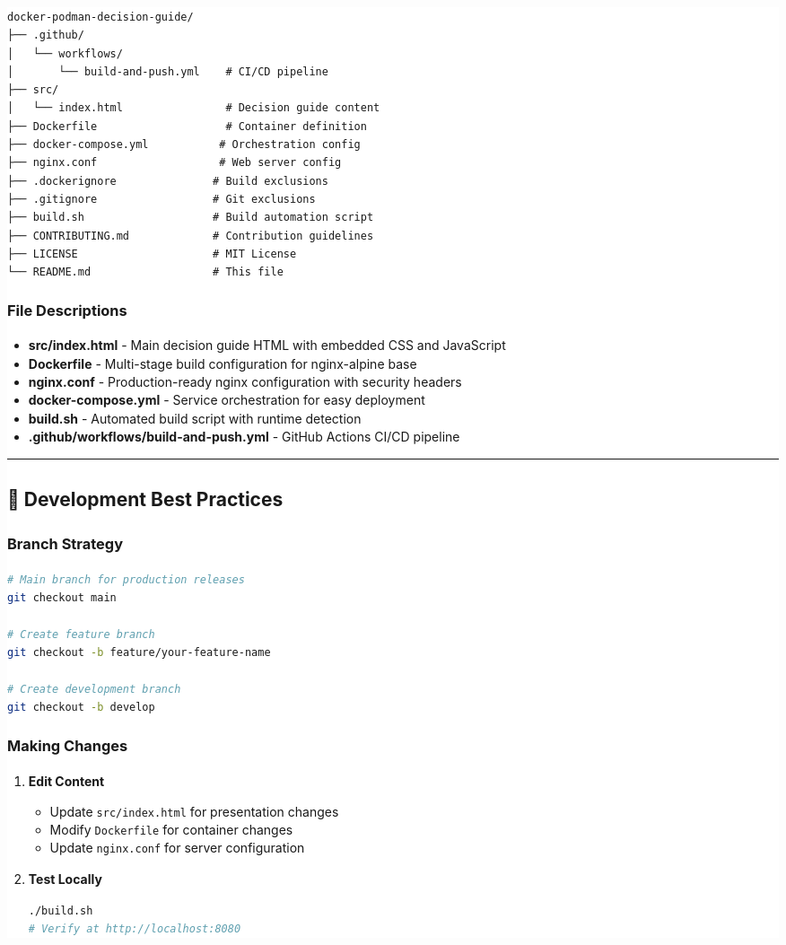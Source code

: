 ```
docker-podman-decision-guide/
├── .github/
│   └── workflows/
│       └── build-and-push.yml    # CI/CD pipeline
├── src/
│   └── index.html                # Decision guide content
├── Dockerfile                    # Container definition
├── docker-compose.yml           # Orchestration config
├── nginx.conf                   # Web server config
├── .dockerignore               # Build exclusions
├── .gitignore                  # Git exclusions
├── build.sh                    # Build automation script
├── CONTRIBUTING.md             # Contribution guidelines
├── LICENSE                     # MIT License
└── README.md                   # This file
```

### File Descriptions

- **src/index.html** - Main decision guide HTML with embedded CSS and JavaScript
- **Dockerfile** - Multi-stage build configuration for nginx-alpine base
- **nginx.conf** - Production-ready nginx configuration with security headers
- **docker-compose.yml** - Service orchestration for easy deployment
- **build.sh** - Automated build script with runtime detection
- **.github/workflows/build-and-push.yml** - GitHub Actions CI/CD pipeline

---

## 🧪 Development Best Practices

### Branch Strategy

```bash
# Main branch for production releases
git checkout main

# Create feature branch
git checkout -b feature/your-feature-name

# Create development branch
git checkout -b develop
```

### Making Changes

1. **Edit Content**
   - Update `src/index.html` for presentation changes
   - Modify `Dockerfile` for container changes
   - Update `nginx.conf` for server configuration

2. **Test Locally**
   ```bash
   ./build.sh
   # Verify at http://localhost:8080
   ```
